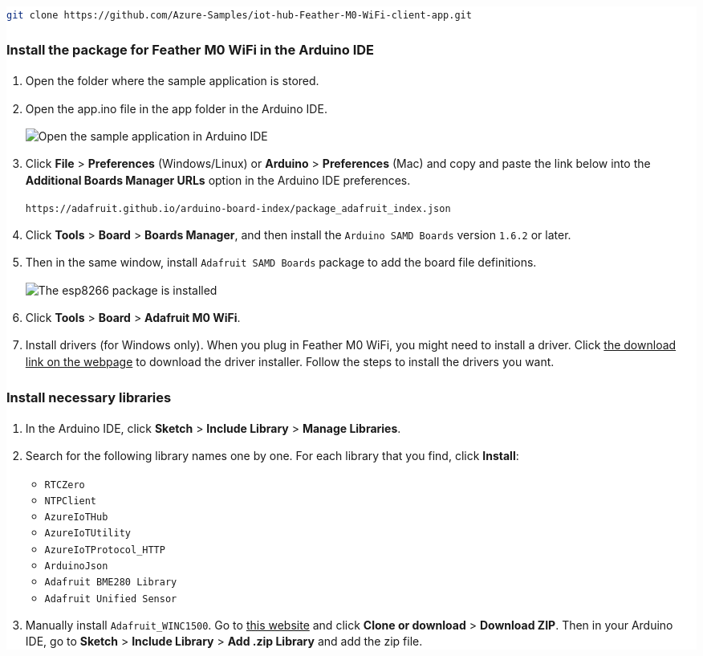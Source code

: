    ```bash
   git clone https://github.com/Azure-Samples/iot-hub-Feather-M0-WiFi-client-app.git
   ```

### Install the package for Feather M0 WiFi in the Arduino IDE

1. Open the folder where the sample application is stored.

2. Open the app.ino file in the app folder in the Arduino IDE.

   ![Open the sample application in Arduino IDE](media/iot-hub-adafruit-feather-m0-wifi-get-started/6_arduino-ide-open-sample-app.png)


1. Click **File** > **Preferences** (Windows/Linux) or **Arduino** > **Preferences** (Mac) and copy and paste the link below into the **Additional Boards Manager URLs** option in the Arduino IDE preferences.
   
   ```
   https://adafruit.github.io/arduino-board-index/package_adafruit_index.json
   ```

1. Click **Tools** > **Board** > **Boards Manager**, and then install the `Arduino SAMD Boards` version `1.6.2` or later. 

1. Then in the same window, install `Adafruit SAMD Boards` package to add the board file definitions.

   ![The esp8266 package is installed](media/iot-hub-adafruit-feather-m0-wifi-get-started/7_arduino-ide-package-url.png)

4. Click **Tools** > **Board** > **Adafruit M0 WiFi**.

5. Install drivers (for Windows only). When you plug in Feather M0 WiFi, you might need to install a driver. Click [the download link on the webpage](https://github.com/adafruit/Adafruit_Windows_Drivers/releases/download/1.1/adafruit_drivers.exe) to download the driver installer. Follow the steps to install the drivers you want.

### Install necessary libraries

1. In the Arduino IDE, click **Sketch** > **Include Library** > **Manage Libraries**.

2. Search for the following library names one by one. For each library that you find, click **Install**:

   * `RTCZero`
   * `NTPClient`
   * `AzureIoTHub`
   * `AzureIoTUtility`
   * `AzureIoTProtocol_HTTP`
   * `ArduinoJson`
   * `Adafruit BME280 Library`
   * `Adafruit Unified Sensor`

3. Manually install `Adafruit_WINC1500`. Go to [this website](https://github.com/adafruit/Adafruit_WINC1500) and click **Clone or download** > **Download ZIP**. Then in your Arduino IDE, go to **Sketch** > **Include Library** > **Add .zip Library** and add the zip file.
